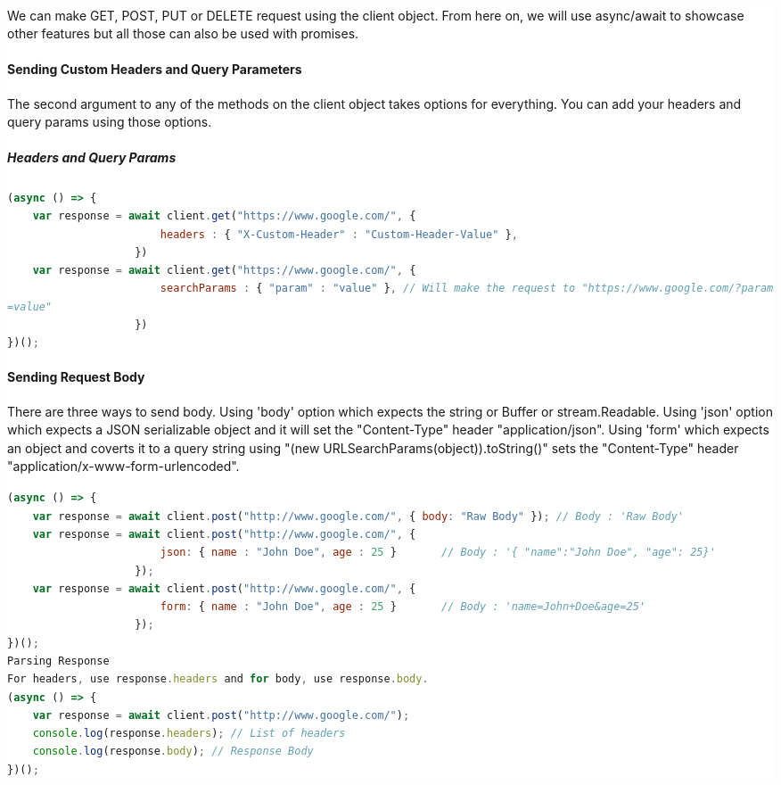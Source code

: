 We can make GET, POST, PUT or DELETE request using the client object.
From here on, we will use async/await to showcase other features but all those can also be used with promises.

#### Sending Custom Headers and Query Parameters 
The second argument to any of the methods on the client object takes options for everything. You can add your headers and query params using those options.

##### Headers and Query Params

```javascript
(async () => {
    var response = await client.get("https://www.google.com/", {
                        headers : { "X-Custom-Header" : "Custom-Header-Value" },
                    })
    var response = await client.get("https://www.google.com/", {
                        searchParams : { "param" : "value" }, // Will make the request to "https://www.google.com/?param=value"
                    })
})();

```
 
#### Sending Request Body
There are three ways to send body.
Using 'body' option which expects the string or Buffer or stream.Readable.
Using 'json' option which expects a JSON serializable object and it will set the "Content-Type" header "application/json".
Using 'form' which expects an object and coverts it to  a query string using "(new URLSearchParams(object)).toString()" sets the "Content-Type" header "application/x-www-form-urlencoded".

```javascript
(async () => {
    var response = await client.post("http://www.google.com/", { body: "Raw Body" }); // Body : 'Raw Body'
    var response = await client.post("http://www.google.com/", {
                        json: { name : "John Doe", age : 25 }       // Body : '{ "name":"John Doe", "age": 25}'
                    });
    var response = await client.post("http://www.google.com/", {
                        form: { name : "John Doe", age : 25 }       // Body : 'name=John+Doe&age=25'
                    });
})();
Parsing Response
For headers, use response.headers and for body, use response.body.
(async () => {
    var response = await client.post("http://www.google.com/");
    console.log(response.headers); // List of headers
    console.log(response.body); // Response Body
})();
```
